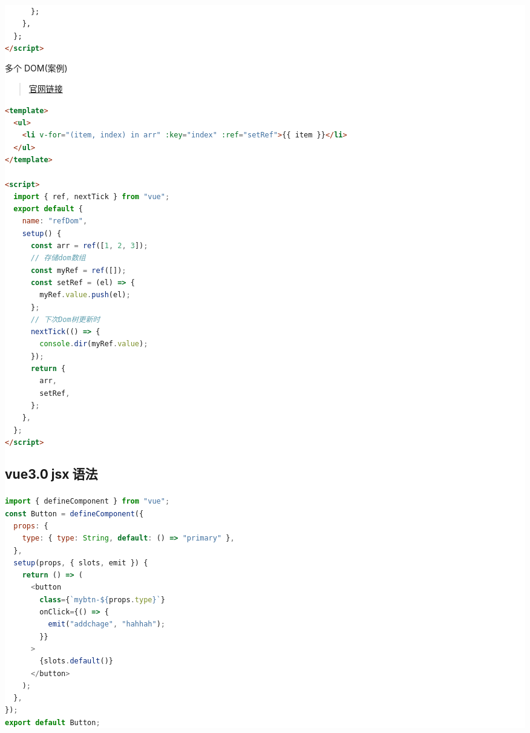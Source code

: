 ```html
      };
    },
  };
</script>
```

多个 DOM(案例)

> [官网链接](https://v3.cn.vuejs.org/guide/migration/array-refs.html)

```html
<template>
  <ul>
    <li v-for="(item, index) in arr" :key="index" :ref="setRef">{{ item }}</li>
  </ul>
</template>

<script>
  import { ref, nextTick } from "vue";
  export default {
    name: "refDom",
    setup() {
      const arr = ref([1, 2, 3]);
      // 存储dom数组
      const myRef = ref([]);
      const setRef = (el) => {
        myRef.value.push(el);
      };
      // 下次Dom树更新时
      nextTick(() => {
        console.dir(myRef.value);
      });
      return {
        arr,
        setRef,
      };
    },
  };
</script>
```

## vue3.0 jsx 语法

```js
import { defineComponent } from "vue";
const Button = defineComponent({
  props: {
    type: { type: String, default: () => "primary" },
  },
  setup(props, { slots, emit }) {
    return () => (
      <button
        class={`mybtn-${props.type}`}
        onClick={() => {
          emit("addchage", "hahhah");
        }}
      >
        {slots.default()}
      </button>
    );
  },
});
export default Button;
```
